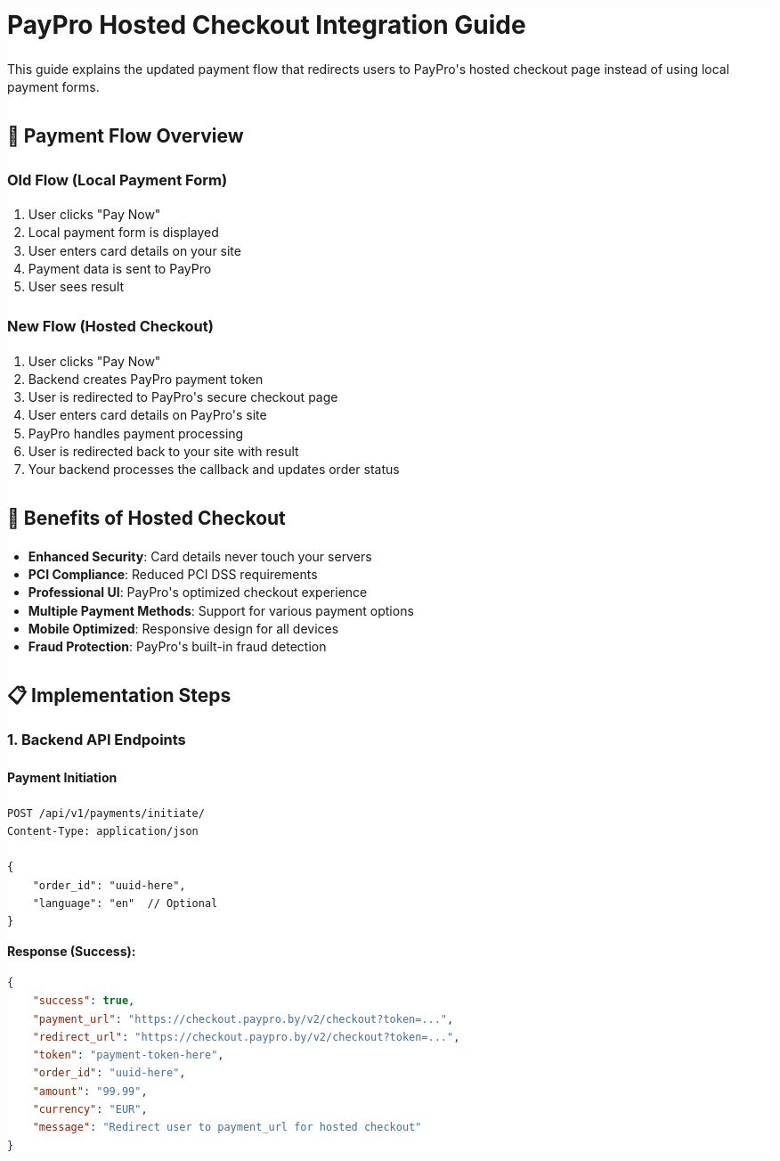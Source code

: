 # PayPro Hosted Checkout Integration Guide

This guide explains the updated payment flow that redirects users to PayPro's hosted checkout page instead of using local payment forms.

## 🔄 Payment Flow Overview

### Old Flow (Local Payment Form)
1. User clicks "Pay Now"
2. Local payment form is displayed
3. User enters card details on your site
4. Payment data is sent to PayPro
5. User sees result

### New Flow (Hosted Checkout)
1. User clicks "Pay Now"
2. Backend creates PayPro payment token
3. User is redirected to PayPro's secure checkout page
4. User enters card details on PayPro's site
5. PayPro handles payment processing
6. User is redirected back to your site with result
7. Your backend processes the callback and updates order status

## 🚀 Benefits of Hosted Checkout

- **Enhanced Security**: Card details never touch your servers
- **PCI Compliance**: Reduced PCI DSS requirements
- **Professional UI**: PayPro's optimized checkout experience
- **Multiple Payment Methods**: Support for various payment options
- **Mobile Optimized**: Responsive design for all devices
- **Fraud Protection**: PayPro's built-in fraud detection

## 📋 Implementation Steps

### 1. Backend API Endpoints

#### Payment Initiation
```http
POST /api/v1/payments/initiate/
Content-Type: application/json

{
    "order_id": "uuid-here",
    "language": "en"  // Optional
}
```

**Response (Success):**
```json
{
    "success": true,
    "payment_url": "https://checkout.paypro.by/v2/checkout?token=...",
    "redirect_url": "https://checkout.paypro.by/v2/checkout?token=...",
    "token": "payment-token-here",
    "order_id": "uuid-here",
    "amount": "99.99",
    "currency": "EUR",
    "message": "Redirect user to payment_url for hosted checkout"
}
```
